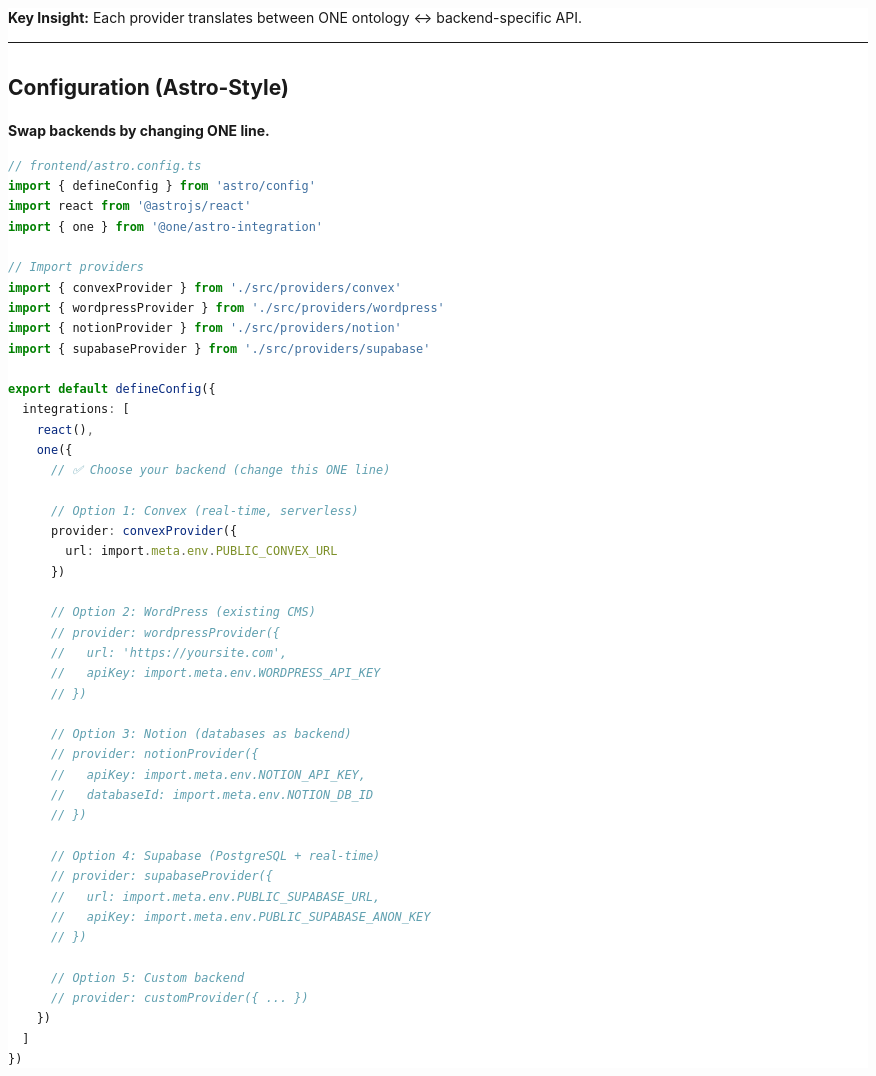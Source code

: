 **Key Insight:** Each provider translates between ONE ontology ↔ backend-specific API.

---

## Configuration (Astro-Style)

**Swap backends by changing ONE line.**

```typescript
// frontend/astro.config.ts
import { defineConfig } from 'astro/config'
import react from '@astrojs/react'
import { one } from '@one/astro-integration'

// Import providers
import { convexProvider } from './src/providers/convex'
import { wordpressProvider } from './src/providers/wordpress'
import { notionProvider } from './src/providers/notion'
import { supabaseProvider } from './src/providers/supabase'

export default defineConfig({
  integrations: [
    react(),
    one({
      // ✅ Choose your backend (change this ONE line)

      // Option 1: Convex (real-time, serverless)
      provider: convexProvider({
        url: import.meta.env.PUBLIC_CONVEX_URL
      })

      // Option 2: WordPress (existing CMS)
      // provider: wordpressProvider({
      //   url: 'https://yoursite.com',
      //   apiKey: import.meta.env.WORDPRESS_API_KEY
      // })

      // Option 3: Notion (databases as backend)
      // provider: notionProvider({
      //   apiKey: import.meta.env.NOTION_API_KEY,
      //   databaseId: import.meta.env.NOTION_DB_ID
      // })

      // Option 4: Supabase (PostgreSQL + real-time)
      // provider: supabaseProvider({
      //   url: import.meta.env.PUBLIC_SUPABASE_URL,
      //   apiKey: import.meta.env.PUBLIC_SUPABASE_ANON_KEY
      // })

      // Option 5: Custom backend
      // provider: customProvider({ ... })
    })
  ]
})
```
